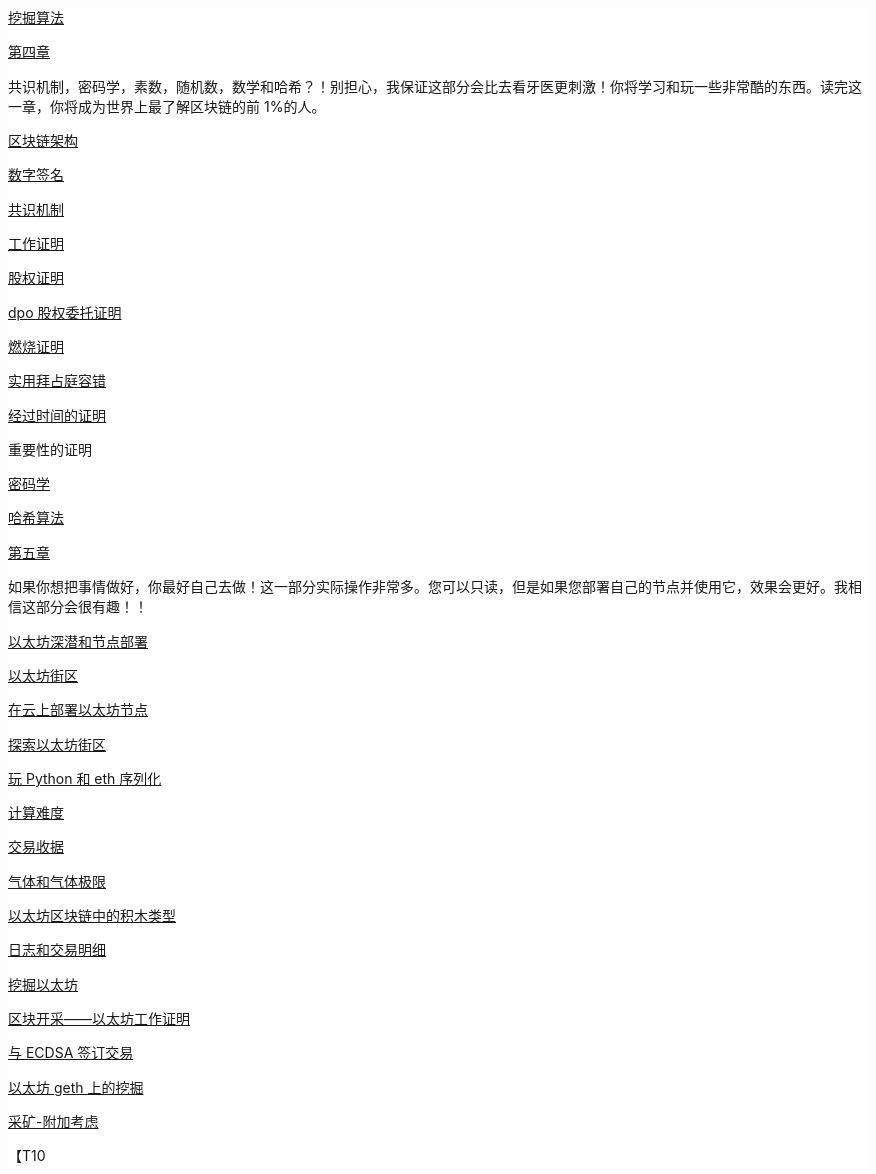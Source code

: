 [挖掘算法](text00000_split_011.html#_Toc66140436)

[第四章](text00000_split_012.html#_Toc66140437)

共识机制，密码学，素数，随机数，数学和哈希？！别担心，我保证这部分会比去看牙医更刺激！你将学习和玩一些非常酷的东西。读完这一章，你将成为世界上最了解区块链的前 1%的人。

[区块链架构](text00000_split_012.html#_Toc66140438)

[数字签名](text00000_split_012.html#_Toc66140439)

[共识机制](text00000_split_012.html#_Toc66140440)

[工作证明](text00000_split_012.html#_Toc66140442)

[股权证明](text00000_split_012.html#_Toc66140445)

[dpo 股权委托证明](text00000_split_012.html#_Toc66140447)

[燃烧证明](text00000_split_012.html#_Toc66140449)

[实用拜占庭容错](text00000_split_012.html#_Toc66140450)

[经过时间的证明](text00000_split_012.html#_Toc66140451)

重要性的证明

[密码学](text00000_split_012.html#_Toc66140453)

[哈希算法](text00000_split_012.html#_Toc66140457)

[第五章](text00000_split_013.html#_Toc66140464)

如果你想把事情做好，你最好自己去做！这一部分实际操作非常多。您可以只读，但是如果您部署自己的节点并使用它，效果会更好。我相信这部分会很有趣！！

[以太坊深潜和节点部署](text00000_split_013.html#_Toc66140465)

[以太坊街区](text00000_split_013.html#_Toc66140466)

[在云上部署以太坊节点](text00000_split_013.html#_Toc66140467)

[探索以太坊街区](text00000_split_013.html#_Toc66140468)

[玩 Python 和 eth 序列化](text00000_split_013.html#_Toc66140469)

[计算难度](text00000_split_013.html#_Toc66140470)

[交易收据](text00000_split_013.html#_Toc66140471)

[气体和气体极限](text00000_split_013.html#_Toc66140472)

[以太坊区块链中的积木类型](text00000_split_013.html#_Toc66140473)

[日志和交易明细](text00000_split_013.html#_Toc66140475)

[挖掘以太坊](text00000_split_013.html#_Toc66140476)

[区块开采——以太坊工作证明](text00000_split_013.html#_Toc66140477)

[与 ECDSA 签订交易](text00000_split_013.html#_Toc66140480)

[以太坊 geth 上的挖掘](text00000_split_013.html#_Toc66140483)

[采矿-附加考虑](text00000_split_013.html#_Toc66140484)

【T10
